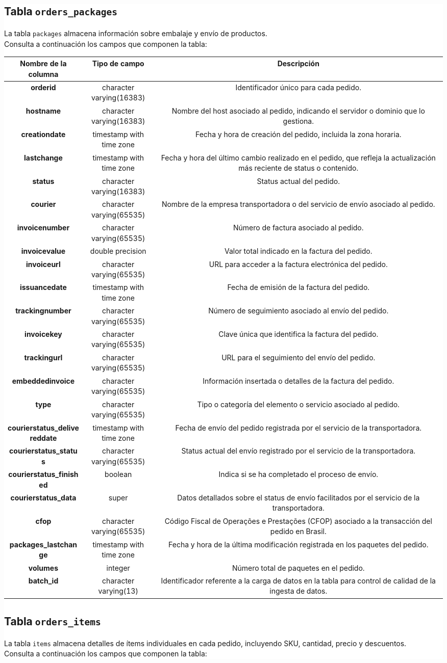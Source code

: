## Tabla `orders_packages`  

La tabla `packages` almacena información sobre embalaje y envío de productos.   
Consulta a continuación los campos que componen la tabla:  

| **Nombre de la columna** | **Tipo de campo** | **Descripción** |
|:---:|:---:|:---:|
| **orderid** | character varying(16383) | Identificador único para cada pedido. |
| **hostname** | character varying(16383) | Nombre del host asociado al pedido, indicando el servidor o dominio que lo gestiona. |
| **creationdate** | timestamp with time zone | Fecha y hora de creación del pedido, incluida la zona horaria. |
| **lastchange** | timestamp with time zone | Fecha y hora del último cambio realizado en el pedido, que refleja la actualización más reciente de status o contenido. |
| **status** | character varying(16383) | Status actual del pedido. |
| **courier** | character varying(65535) | Nombre de la empresa transportadora o del servicio de envío asociado al pedido. |
| **invoicenumber** | character varying(65535) | Número de factura asociado al pedido. |
| **invoicevalue** | double precision | Valor total indicado en la factura del pedido. |
| **invoiceurl** | character varying(65535) | URL para acceder a la factura electrónica del pedido. |
| **issuancedate** | timestamp with time zone | Fecha de emisión de la factura del pedido. |
| **trackingnumber** | character varying(65535) | Número de seguimiento asociado al envío del pedido. |
| **invoicekey** | character varying(65535) | Clave única que identifica la factura del pedido. |
| **trackingurl** | character varying(65535) | URL para el seguimiento del envío del pedido. |
| **embeddedinvoice** | character varying(65535) | Información insertada o detalles de la factura del pedido. |
| **type** | character varying(65535) | Tipo o categoría del elemento o servicio asociado al pedido. |
| **courierstatus_delivereddate** | timestamp with time zone | Fecha de envío del pedido registrada por el servicio de la transportadora. |
| **courierstatus_status** | character varying(65535) | Status actual del envío registrado por el servicio de la transportadora. |
| **courierstatus_finished** | boolean | Indica si se ha completado el proceso de envío. |
| **courierstatus_data** | super | Datos detallados sobre el status de envío facilitados por el servicio de la transportadora. |
| **cfop** | character varying(65535) | Código Fiscal de Operações e Prestações (CFOP) asociado a la transacción del pedido en Brasil. |
| **packages_lastchange** | timestamp with time zone | Fecha y hora de la última modificación registrada en los paquetes del pedido. |
| **volumes** | integer | Número total de paquetes en el pedido. |
| **batch_id** | character varying(13) | Identificador referente a la carga de datos en la tabla para control de calidad de la ingesta de datos. |

## Tabla `orders_items`  

La tabla `items` almacena detalles de ítems individuales en cada pedido, incluyendo SKU, cantidad, precio y descuentos.  
Consulta a continuación los campos que componen la tabla:  
